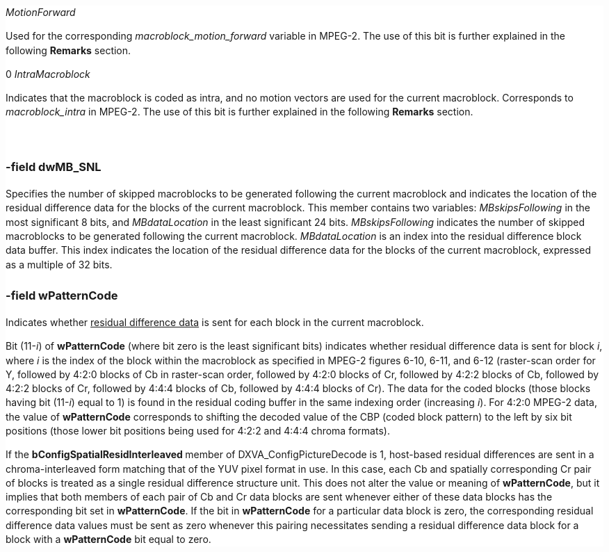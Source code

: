 </td>
<td>
<i>MotionForward</i>

Used for the corresponding <i>macroblock_motion_forward</i> variable in MPEG-2. The use of this bit is further explained in the following <b>Remarks</b> section.

</td>
</tr>
<tr>
<td>
0

</td>
<td>
<i>IntraMacroblock</i>

Indicates that the macroblock is coded as intra, and no motion vectors are used for the current macroblock. Corresponds to <i>macroblock_intra</i> in MPEG-2. The use of this bit is further explained in the following <b>Remarks</b> section.

</td>
</tr>
</table>
 


### -field dwMB_SNL

Specifies the number of skipped macroblocks to be generated following the current macroblock and indicates the location of the residual difference data for the blocks of the current macroblock. This member contains two variables: <i>MBskipsFollowing</i> in the most significant 8 bits, and <i>MBdataLocation</i> in the least significant 24 bits. <i>MBskipsFollowing</i> indicates the number of skipped macroblocks to be generated following the current macroblock. <i>MBdataLocation</i> is an index into the residual difference block data buffer. This index indicates the location of the residual difference data for the blocks of the current macroblock, expressed as a multiple of 32 bits.


### -field wPatternCode

Indicates whether <a href="https://msdn.microsoft.com/7a416992-04d3-4307-83b3-9fb94c17d60e">residual difference data</a> is sent for each block in the current macroblock. 

Bit (11-<i>i</i>) of <b>wPatternCode</b> (where bit zero is the least significant bits) indicates whether residual difference data is sent for block <i>i</i>, where <i>i</i> is the index of the block within the macroblock as specified in MPEG-2 figures 6-10, 6-11, and 6-12 (raster-scan order for Y, followed by 4:2:0 blocks of Cb in raster-scan order, followed by 4:2:0 blocks of Cr, followed by 4:2:2 blocks of Cb, followed by 4:2:2 blocks of Cr, followed by 4:4:4 blocks of Cb, followed by 4:4:4 blocks of Cr). The data for the coded blocks (those blocks having bit (11-<i>i</i>) equal to 1) is found in the residual coding buffer in the same indexing order (increasing <i>i</i>). For 4:2:0 MPEG-2 data, the value of <b>wPatternCode</b> corresponds to shifting the decoded value of the CBP (coded block pattern) to the left by six bit positions (those lower bit positions being used for 4:2:2 and 4:4:4 chroma formats).

If the <b>bConfigSpatialResidInterleaved </b>member of DXVA_ConfigPictureDecode is 1, host-based residual differences are sent in a chroma-interleaved form matching that of the YUV pixel format in use. In this case, each Cb and spatially corresponding Cr pair of blocks is treated as a single residual difference structure unit. This does not alter the value or meaning of <b>wPatternCode</b>, but it implies that both members of each pair of Cb and Cr data blocks are sent whenever either of these data blocks has the corresponding bit set in <b>wPatternCode</b>. If the bit in <b>wPatternCode</b> for a particular data block is zero, the corresponding residual difference data values must be sent as zero whenever this pairing necessitates sending a residual difference data block for a block with a <b>wPatternCode</b> bit equal to zero.
